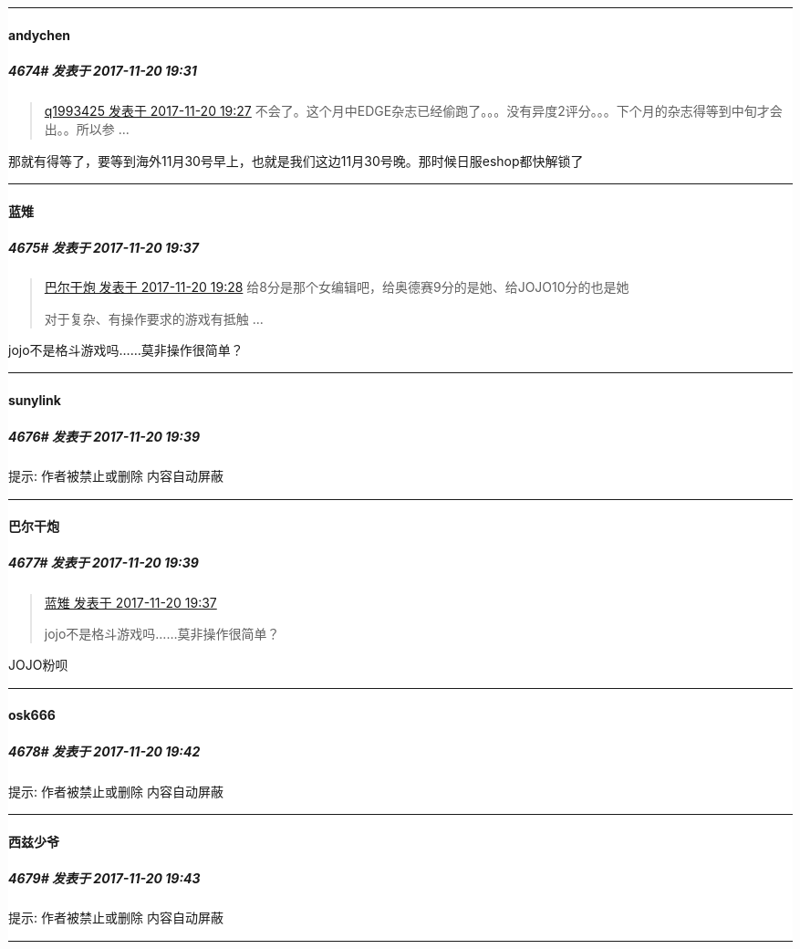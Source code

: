 *****

####  andychen  
##### 4674#       发表于 2017-11-20 19:31

<blockquote><a href="httphttps://bbs.saraba1st.com/2b/forum.php?mod=redirect&amp;goto=findpost&amp;pid=37785070&amp;ptid=1368000" target="_blank">q1993425 发表于 2017-11-20 19:27</a>
不会了。这个月中EDGE杂志已经偷跑了。。。没有异度2评分。。。下个月的杂志得等到中旬才会出。。所以参 ...</blockquote>
那就有得等了，要等到海外11月30号早上，也就是我们这边11月30号晚。那时候日服eshop都快解锁了

*****

####  蓝雉  
##### 4675#       发表于 2017-11-20 19:37

<blockquote><a href="httphttps://bbs.saraba1st.com/2b/forum.php?mod=redirect&amp;goto=findpost&amp;pid=37785083&amp;ptid=1368000" target="_blank">巴尔干炮 发表于 2017-11-20 19:28</a>
给8分是那个女编辑吧，给奥德赛9分的是她、给JOJO10分的也是她

对于复杂、有操作要求的游戏有抵触 ...</blockquote>
jojo不是格斗游戏吗……莫非操作很简单？

*****

####  sunylink  
##### 4676#       发表于 2017-11-20 19:39

提示: 作者被禁止或删除 内容自动屏蔽

*****

####  巴尔干炮  
##### 4677#       发表于 2017-11-20 19:39

<blockquote><a href="httphttps://bbs.saraba1st.com/2b/forum.php?mod=redirect&amp;goto=findpost&amp;pid=37785142&amp;ptid=1368000" target="_blank">蓝雉 发表于 2017-11-20 19:37</a>

jojo不是格斗游戏吗……莫非操作很简单？</blockquote>
JOJO粉呗

*****

####  osk666  
##### 4678#       发表于 2017-11-20 19:42

提示: 作者被禁止或删除 内容自动屏蔽

*****

####  西兹少爷  
##### 4679#       发表于 2017-11-20 19:43

提示: 作者被禁止或删除 内容自动屏蔽

*****
